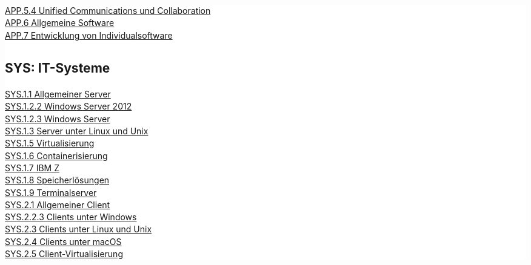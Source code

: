 [APP.5.4 Unified Communications und Collaboration](https://www.bsi.bund.de/SharedDocs/Downloads/DE/BSI/Grundschutz/IT-GS-Kompendium_Einzel_PDFs_2023/06_APP_Anwendungen/APP_5_4_Unified_Communications_und_Collaboration_Edition_2023.pdf?__blob=publicationFile&v=4#download=1 "APP.5.4 Unified Communications und Collaboration (UCC) (Edition 2023) (Öffnet neues Fenster)")  
[APP.6 Allgemeine Software](https://www.bsi.bund.de/SharedDocs/Downloads/DE/BSI/Grundschutz/IT-GS-Kompendium_Einzel_PDFs_2023/06_APP_Anwendungen/APP_6_Allgemeine_Software_Edition_2023.pdf?__blob=publicationFile&v=3#download=1 "APP.6 Allgemeine Software (Edition 2023) (Öffnet neues Fenster)")  
[APP.7 Entwicklung von Individualsoftware](https://www.bsi.bund.de/SharedDocs/Downloads/DE/BSI/Grundschutz/IT-GS-Kompendium_Einzel_PDFs_2023/06_APP_Anwendungen/APP_7_Entwicklung_von_Individualsoftware_Edition_2023.pdf?__blob=publicationFile&v=3#download=1 "APP.7 Entwicklung von Individualsoftware (Edition 2023) (Öffnet neues Fenster)")

## **SYS: IT-Systeme**

[SYS.1.1 Allgemeiner Server](https://www.bsi.bund.de/SharedDocs/Downloads/DE/BSI/Grundschutz/IT-GS-Kompendium_Einzel_PDFs_2023/07_SYS_IT_Systeme/SYS_1_1_Allgemeiner_Server_Edition_2023.pdf?__blob=publicationFile&v=3#download=1 "SYS.1.1 Allgemeiner Server (Edition 2023) (Öffnet neues Fenster)")  
[SYS.1.2.2 Windows Server 2012](https://www.bsi.bund.de/SharedDocs/Downloads/DE/BSI/Grundschutz/IT-GS-Kompendium_Einzel_PDFs_2023/07_SYS_IT_Systeme/SYS_1_2_2_Windows_Server_2012_Edition_2023.pdf?__blob=publicationFile&v=4#download=1 "SYS.1.2.2 Windows Server 2012 (Edition 2023) (Öffnet neues Fenster)")  
[SYS.1.2.3 Windows Server](https://www.bsi.bund.de/SharedDocs/Downloads/DE/BSI/Grundschutz/IT-GS-Kompendium_Einzel_PDFs_2023/07_SYS_IT_Systeme/SYS_1_2_3_Windows_Server_Edition_2023.pdf?__blob=publicationFile&v=5#download=1 "SYS.1.2.3 Windows Server (Edition 2023) (Öffnet neues Fenster)")  
[SYS.1.3 Server unter Linux und Unix](https://www.bsi.bund.de/SharedDocs/Downloads/DE/BSI/Grundschutz/IT-GS-Kompendium_Einzel_PDFs_2023/07_SYS_IT_Systeme/SYS_1_3_Server_unter_Linux_und_Unix_Edition_2023.pdf?__blob=publicationFile&v=3#download=1 "SYS.1.3 Server unter Linux und Unix (Edition 2023) (Öffnet neues Fenster)")  
[SYS.1.5 Virtualisierung](https://www.bsi.bund.de/SharedDocs/Downloads/DE/BSI/Grundschutz/IT-GS-Kompendium_Einzel_PDFs_2023/07_SYS_IT_Systeme/SYS_1_5_Virtualisierung_Edition_2023.pdf?__blob=publicationFile&v=3#download=1 "SYS.1.5 Virtualisierung (Edition 2023) (Öffnet neues Fenster)")  
[SYS.1.6 Containerisierung](https://www.bsi.bund.de/SharedDocs/Downloads/DE/BSI/Grundschutz/IT-GS-Kompendium_Einzel_PDFs_2023/07_SYS_IT_Systeme/SYS_1_6_Containerisierung_Edition_2023.pdf?__blob=publicationFile&v=4#download=1 "SYS.1.6 Containerisierung (Edition 2023) (Öffnet neues Fenster)")  
[SYS.1.7 IBM Z](https://www.bsi.bund.de/SharedDocs/Downloads/DE/BSI/Grundschutz/IT-GS-Kompendium_Einzel_PDFs_2023/07_SYS_IT_Systeme/SYS_1_7_IBM_Z_Edition_2023.pdf?__blob=publicationFile&v=3#download=1 "SYS.1.7 IBM Z (Edition 2023) (Öffnet neues Fenster)")  
[SYS.1.8 Speicherlösungen](https://www.bsi.bund.de/SharedDocs/Downloads/DE/BSI/Grundschutz/IT-GS-Kompendium_Einzel_PDFs_2023/07_SYS_IT_Systeme/SYS_1_8_Speicherloesungen_Edition_2023.pdf?__blob=publicationFile&v=3#download=1 "SYS.1.8 Speicherlösungen (Edition 2023) (Öffnet neues Fenster)")  
[SYS.1.9 Terminalserver](https://www.bsi.bund.de/SharedDocs/Downloads/DE/BSI/Grundschutz/IT-GS-Kompendium_Einzel_PDFs_2023/07_SYS_IT_Systeme/SYS_1_9_Terminalserver_Edition_2023.pdf?__blob=publicationFile&v=3#download=1 "SYS.1.9 Terminalserver (Edition 2023) (Öffnet neues Fenster)")  
[SYS.2.1 Allgemeiner Client](https://www.bsi.bund.de/SharedDocs/Downloads/DE/BSI/Grundschutz/IT-GS-Kompendium_Einzel_PDFs_2023/07_SYS_IT_Systeme/SYS_2_1_Allgemeiner_Client_Edition_2023.pdf?__blob=publicationFile&v=3#download=1 "SYS.2.1 Allgemeiner Client (Edition 2023) (Öffnet neues Fenster)")  
[SYS.2.2.3 Clients unter Windows](https://www.bsi.bund.de/SharedDocs/Downloads/DE/BSI/Grundschutz/IT-GS-Kompendium_Einzel_PDFs_2023/07_SYS_IT_Systeme/SYS_2_2_3_Clients_unter_Windows_Edition_2023.pdf?__blob=publicationFile&v=5#download=1 "SYS.2.2.3 Clients unter Windows (Edition 2023) (Öffnet neues Fenster)")  
[SYS.2.3 Clients unter Linux und Unix](https://www.bsi.bund.de/SharedDocs/Downloads/DE/BSI/Grundschutz/IT-GS-Kompendium_Einzel_PDFs_2023/07_SYS_IT_Systeme/SYS_2_3_Clients_unter_Linux_und_Unix_Edition_2023.pdf?__blob=publicationFile&v=3#download=1 "SYS.2.3 Clients unter Linux und Unix (Edition 2023) (Öffnet neues Fenster)")  
[SYS.2.4 Clients unter macOS](https://www.bsi.bund.de/SharedDocs/Downloads/DE/BSI/Grundschutz/IT-GS-Kompendium_Einzel_PDFs_2023/07_SYS_IT_Systeme/SYS_2_4_Clients_unter_macOS_Edition_2023.pdf?__blob=publicationFile&v=3#download=1 "SYS.2.4 Clients unter macOS (Edition 2023) (Öffnet neues Fenster)")  
[SYS.2.5 Client-Virtualisierung](https://www.bsi.bund.de/SharedDocs/Downloads/DE/BSI/Grundschutz/IT-GS-Kompendium_Einzel_PDFs_2023/07_SYS_IT_Systeme/SYS_2_5_Client_Virtualisierung_Edition_2023.pdf?__blob=publicationFile&v=2#download=1 "SYS.2.5 Client-Virtualisierung (Edition 2023) (Öffnet neues Fenster)")  